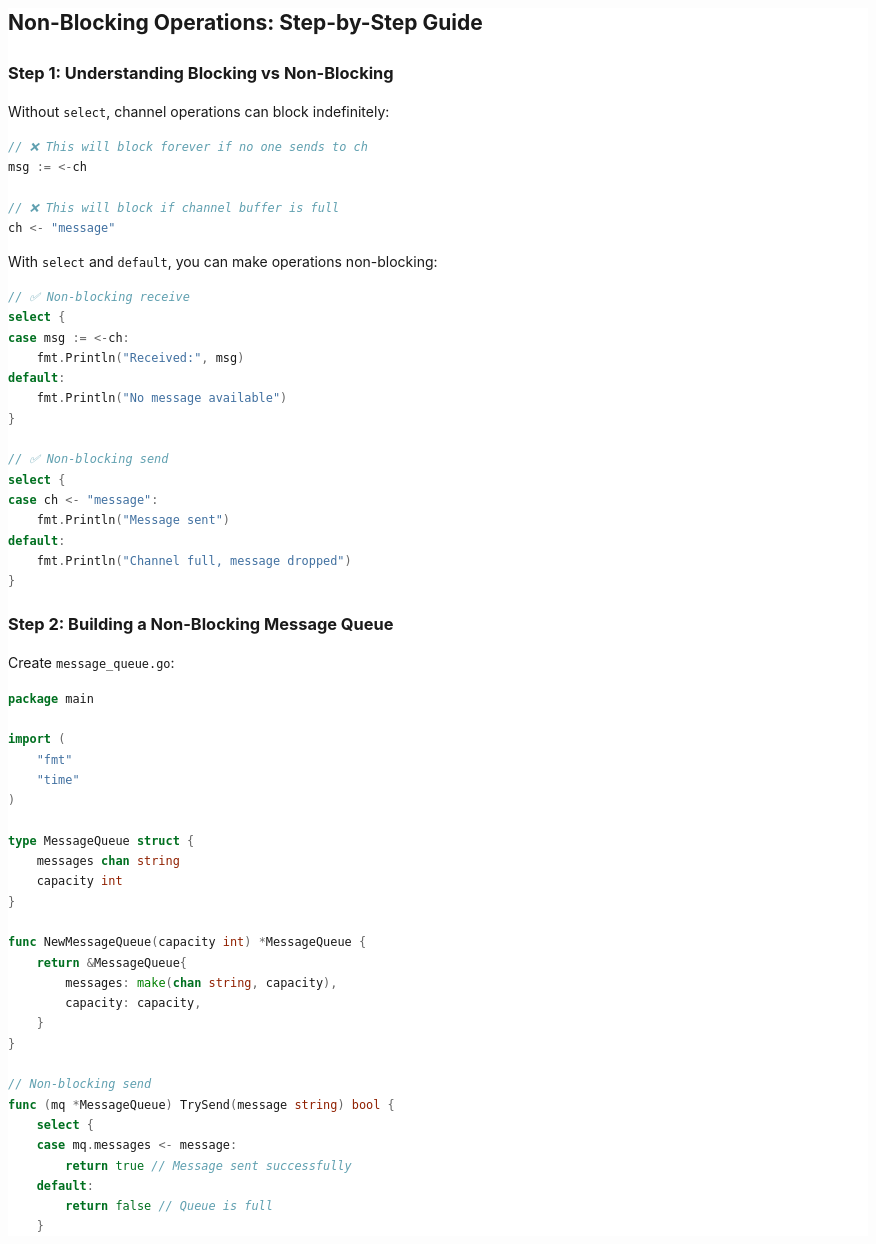 ## Non-Blocking Operations: Step-by-Step Guide

### **Step 1: Understanding Blocking vs Non-Blocking**

Without `select`, channel operations can block indefinitely:

```go
// ❌ This will block forever if no one sends to ch
msg := <-ch

// ❌ This will block if channel buffer is full
ch <- "message"
```

With `select` and `default`, you can make operations non-blocking:

```go
// ✅ Non-blocking receive
select {
case msg := <-ch:
    fmt.Println("Received:", msg)
default:
    fmt.Println("No message available")
}

// ✅ Non-blocking send
select {
case ch <- "message":
    fmt.Println("Message sent")
default:
    fmt.Println("Channel full, message dropped")
}
```

### **Step 2: Building a Non-Blocking Message Queue**

Create `message_queue.go`:

```go
package main

import (
    "fmt"
    "time"
)

type MessageQueue struct {
    messages chan string
    capacity int
}

func NewMessageQueue(capacity int) *MessageQueue {
    return &MessageQueue{
        messages: make(chan string, capacity),
        capacity: capacity,
    }
}

// Non-blocking send
func (mq *MessageQueue) TrySend(message string) bool {
    select {
    case mq.messages <- message:
        return true // Message sent successfully
    default:
        return false // Queue is full
    }
```